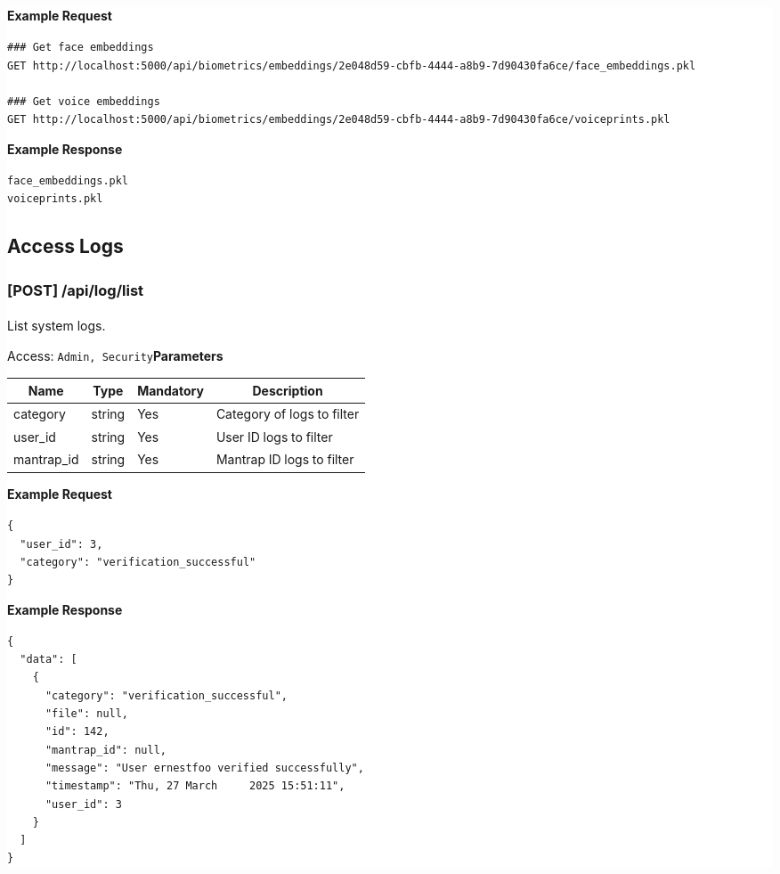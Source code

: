 **Example Request**
```
### Get face embeddings
GET http://localhost:5000/api/biometrics/embeddings/2e048d59-cbfb-4444-a8b9-7d90430fa6ce/face_embeddings.pkl

### Get voice embeddings
GET http://localhost:5000/api/biometrics/embeddings/2e048d59-cbfb-4444-a8b9-7d90430fa6ce/voiceprints.pkl
```

**Example Response**
```
face_embeddings.pkl
voiceprints.pkl
```

## Access Logs

### [POST] /api/log/list

List system logs.

Access: `Admin, Security`**Parameters**

| Name       | Type    | Mandatory | Description                |
|------------|---------|-----------|----------------------------|
| category   | string  | Yes       | Category of logs to filter |
| user_id    | string  | Yes       | User ID logs to filter     |
| mantrap_id | string  | Yes       | Mantrap ID logs to filter  |

**Example Request**
```
{
  "user_id": 3,
  "category": "verification_successful"
}
```

**Example Response**
```
{
  "data": [
    {
      "category": "verification_successful",
      "file": null,
      "id": 142,
      "mantrap_id": null,
      "message": "User ernestfoo verified successfully",
      "timestamp": "Thu, 27 March     2025 15:51:11",
      "user_id": 3
    }
  ]
}
```
